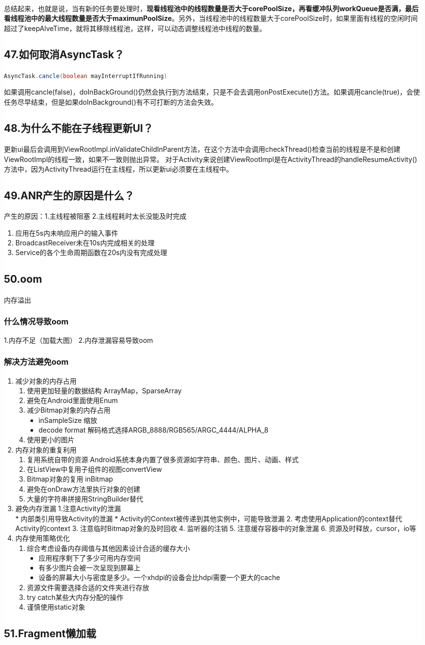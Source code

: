 总结起来，也就是说，当有新的任务要处理时，**现看线程池中的线程数量是否大于corePoolSize，再看缓冲队列workQueue是否满，最后看线程池中的最大线程数量是否大于maximunPoolSize**。另外，当线程池中的线程数量大于corePoolSize时，如果里面有线程的空闲时间超过了keepAlveTime，就将其移除线程池，这样，可以动态调整线程池中线程的数量。
## 47.如何取消AsyncTask？
```java
AsyncTask.cancle(boolean mayInterruptIfRunning)
```
如果调用cancle(false)，doInBackGround()仍然会执行到方法结束，只是不会去调用onPostExecute()方法。如果调用cancle(true)，会使任务尽早结束，但是如果doInBackground()有不可打断的方法会失效。
## 48.为什么不能在子线程更新UI？
更新ui最后会调用到ViewRootImpl.inValidateChildInParent方法，在这个方法中会调用checkThread()检查当前的线程是不是和创建ViewRootImpl的线程一致，如果不一致则抛出异常。
对于Activity来说创建ViewRootImpl是在ActivityThread的handleResumeActivity()方法中，因为ActivityThread运行在主线程，所以更新ui必须要在主线程中。
## 49.ANR产生的原因是什么？
产生的原因：1.主线程被阻塞 2.主线程耗时太长没能及时完成
1. 应用在5s内未响应用户的输入事件
2. BroadcastReceiver未在10s内完成相关的处理
3. Service的各个生命周期函数在20s内没有完成处理
## 50.oom
内存溢出
### 什么情况导致oom
1.内存不足（加载大图） 2.内存泄漏容易导致oom
### 解决方法避免oom
1. 减少对象的内存占用
	1. 使用更加轻量的数据结构 ArrayMap，SparseArray
	2. 避免在Android里面使用Enum
	3. 减少Bitmap对象的内存占用
		* inSampleSize 缩放
		* decode format 解码格式选择ARGB_8888/RGB565/ARGC_4444/ALPHA_8
	4. 使用更小的图片
2. 内存对象的重复利用
	1. 复用系统自带的资源
		Android系统本身内置了很多资源如字符串、颜色、图片、动画、样式
	2. 在ListView中复用子组件的视图convertView
	3. Bitmap对象的复用
		inBitmap
	4. 避免在onDraw方法里执行对象的创建
	5. 大量的字符串拼接用StringBuilder替代
3. 避免内存泄漏
	1.注意Activity的泄漏  
		* 内部类引用导致Activity的泄漏
		* Activity的Context被传递到其他实例中，可能导致泄漏
	2. 考虑使用Application的context替代Activity的context
	3. 注意临时Bitmap对象的及时回收
	4. 监听器的注销
	5. 注意缓存容器中的对象泄漏
	6. 资源及时释放，cursor，io等
4. 内存使用策略优化
	1. 综合考虑设备内存阈值与其他因素设计合适的缓存大小
		* 应用程序剩下了多少可用内存空间
		* 有多少图片会被一次呈现到屏幕上
		* 设备的屏幕大小与密度是多少。一个xhdpi的设备会比hdpi需要一个更大的cache
	2. 资源文件需要选择合适的文件夹进行存放
	3. try catch某些大内存分配的操作
	6. 谨慎使用static对象
## 51.Fragment懒加载
```java
```